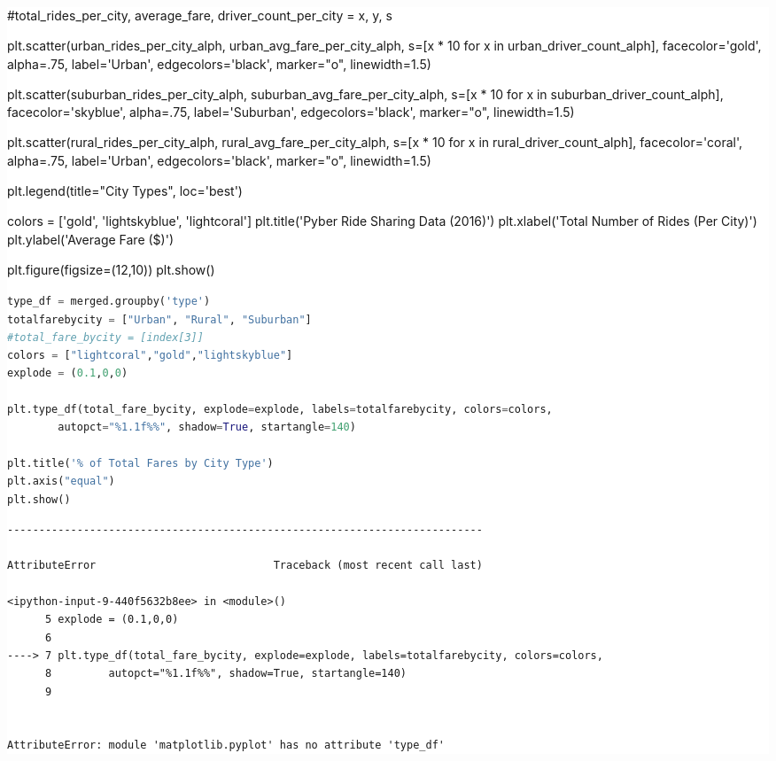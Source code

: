 #total_rides_per_city, average_fare, driver_count_per_city = x, y, s

plt.scatter(urban_rides_per_city_alph, urban_avg_fare_per_city_alph, s=[x * 10 for x in urban_driver_count_alph], facecolor='gold', alpha=.75,  label='Urban', edgecolors='black', marker="o", linewidth=1.5)

plt.scatter(suburban_rides_per_city_alph, suburban_avg_fare_per_city_alph, s=[x * 10 for x in suburban_driver_count_alph], facecolor='skyblue', alpha=.75,  label='Suburban', edgecolors='black', marker="o", linewidth=1.5)

plt.scatter(rural_rides_per_city_alph, rural_avg_fare_per_city_alph, s=[x * 10 for x in rural_driver_count_alph], facecolor='coral', alpha=.75,  label='Urban', edgecolors='black', marker="o", linewidth=1.5)

plt.legend(title="City Types", loc='best')


colors = ['gold', 'lightskyblue', 'lightcoral']
plt.title('Pyber Ride Sharing Data (2016)')
plt.xlabel('Total Number of Rides (Per City)')
plt.ylabel('Average Fare ($)')

plt.figure(figsize=(12,10))
plt.show()


```python
type_df = merged.groupby('type')
totalfarebycity = ["Urban", "Rural", "Suburban"]
#total_fare_bycity = [index[3]]
colors = ["lightcoral","gold","lightskyblue"]
explode = (0.1,0,0)

plt.type_df(total_fare_bycity, explode=explode, labels=totalfarebycity, colors=colors,
        autopct="%1.1f%%", shadow=True, startangle=140)

plt.title('% of Total Fares by City Type')
plt.axis("equal")
plt.show()
```


    ---------------------------------------------------------------------------

    AttributeError                            Traceback (most recent call last)

    <ipython-input-9-440f5632b8ee> in <module>()
          5 explode = (0.1,0,0)
          6 
    ----> 7 plt.type_df(total_fare_bycity, explode=explode, labels=totalfarebycity, colors=colors,
          8         autopct="%1.1f%%", shadow=True, startangle=140)
          9 
    

    AttributeError: module 'matplotlib.pyplot' has no attribute 'type_df'

